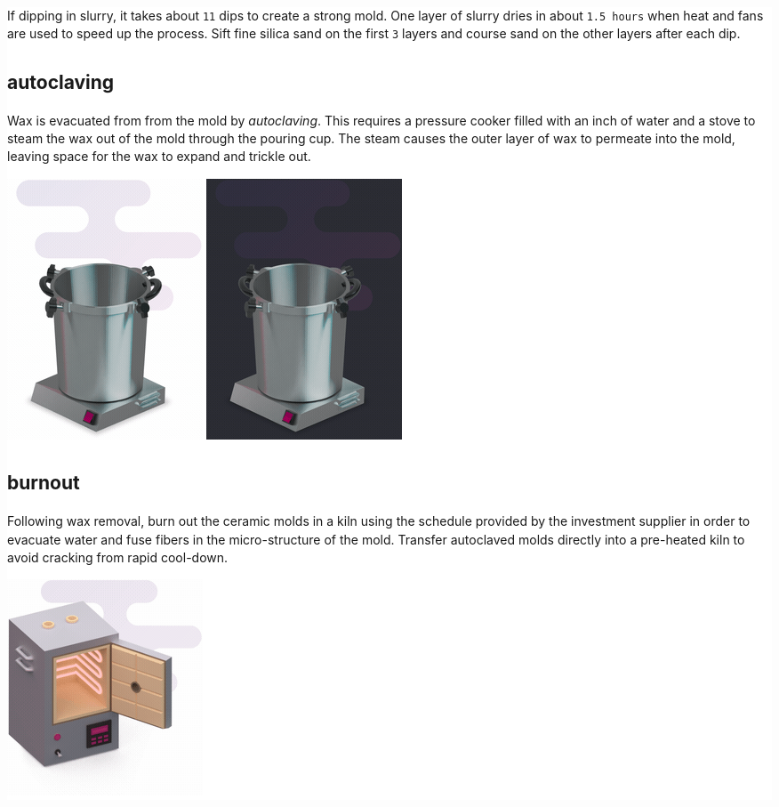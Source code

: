 If dipping in slurry, it takes about `11` dips to create a strong mold. One layer of slurry dries in about `1.5 hours` when heat and fans are used to speed up the process. Sift fine silica sand on the first `3` layers and course sand on the other layers after each dip.

## autoclaving

Wax is evacuated from from the mold by _autoclaving_. This requires a pressure cooker filled with an inch of water and a stove to steam the wax out of the mold through the pouring cup. The steam causes the outer layer of wax to permeate into the mold, leaving space for the wax to expand and trickle out.

<img class="light-only" alt="autoclaving" src="./images/investment-casting-autoclaving.gif"/>
<img class="dark-only" alt="autoclaving" src="./images/investment-casting-autoclaving-dark.gif"/>

## burnout

Following wax removal, burn out the ceramic molds in a kiln using the schedule provided by the investment supplier in order to evacuate water and fuse fibers in the micro-structure of the mold. Transfer autoclaved molds directly into a pre-heated kiln to avoid cracking from rapid cool-down.

<img class="light-only" alt="investing a flask" src="./images/investment-casting-burnout.gif"/>